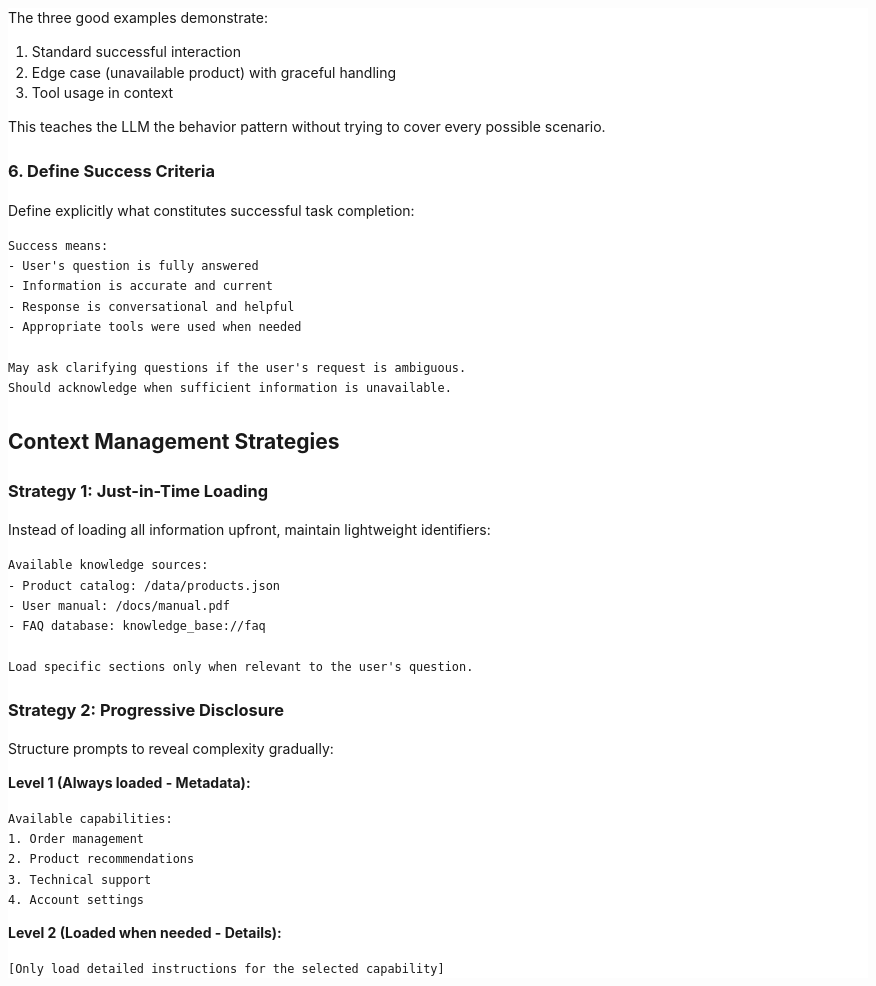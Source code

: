 The three good examples demonstrate:
1. Standard successful interaction
2. Edge case (unavailable product) with graceful handling
3. Tool usage in context

This teaches the LLM the behavior pattern without trying to cover every possible scenario.

### 6. Define Success Criteria

Define explicitly what constitutes successful task completion:

```
Success means:
- User's question is fully answered
- Information is accurate and current
- Response is conversational and helpful
- Appropriate tools were used when needed

May ask clarifying questions if the user's request is ambiguous.
Should acknowledge when sufficient information is unavailable.
```

## Context Management Strategies

### Strategy 1: Just-in-Time Loading

Instead of loading all information upfront, maintain lightweight identifiers:

```
Available knowledge sources:
- Product catalog: /data/products.json
- User manual: /docs/manual.pdf
- FAQ database: knowledge_base://faq

Load specific sections only when relevant to the user's question.
```

### Strategy 2: Progressive Disclosure

Structure prompts to reveal complexity gradually:

**Level 1 (Always loaded - Metadata):**
```
Available capabilities:
1. Order management
2. Product recommendations
3. Technical support
4. Account settings
```

**Level 2 (Loaded when needed - Details):**
```
[Only load detailed instructions for the selected capability]
```

